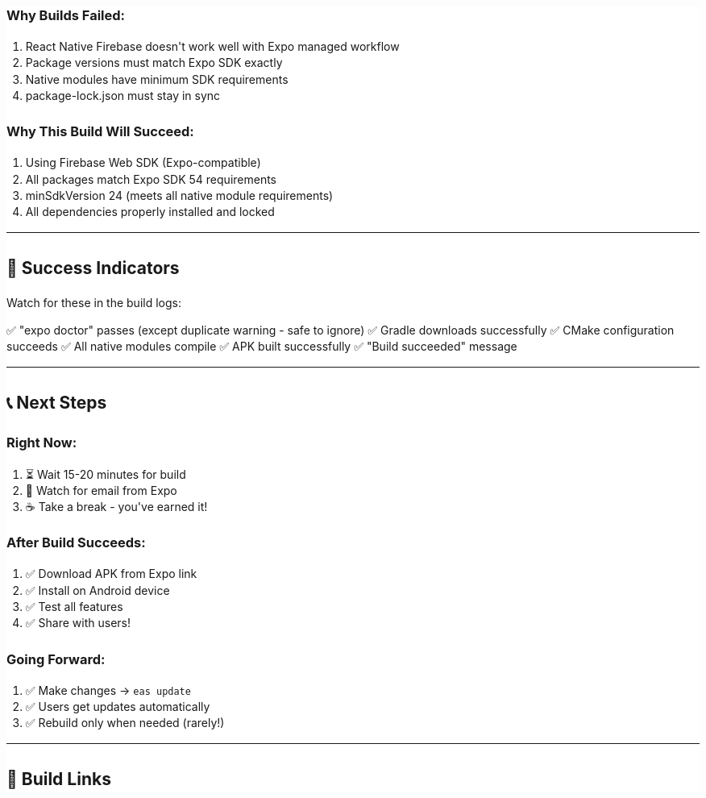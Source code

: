 ### Why Builds Failed:
1. React Native Firebase doesn't work well with Expo managed workflow
2. Package versions must match Expo SDK exactly
3. Native modules have minimum SDK requirements
4. package-lock.json must stay in sync

### Why This Build Will Succeed:
1. Using Firebase Web SDK (Expo-compatible)
2. All packages match Expo SDK 54 requirements
3. minSdkVersion 24 (meets all native module requirements)
4. All dependencies properly installed and locked

---

## 🎊 Success Indicators

Watch for these in the build logs:

✅ "expo doctor" passes (except duplicate warning - safe to ignore)
✅ Gradle downloads successfully
✅ CMake configuration succeeds
✅ All native modules compile
✅ APK built successfully
✅ "Build succeeded" message

---

## 📞 Next Steps

### Right Now:
1. ⏳ Wait 15-20 minutes for build
2. 📧 Watch for email from Expo
3. ☕ Take a break - you've earned it!

### After Build Succeeds:
1. ✅ Download APK from Expo link
2. ✅ Install on Android device
3. ✅ Test all features
4. ✅ Share with users!

### Going Forward:
1. ✅ Make changes → `eas update`
2. ✅ Users get updates automatically
3. ✅ Rebuild only when needed (rarely!)

---

## 🚀 Build Links
